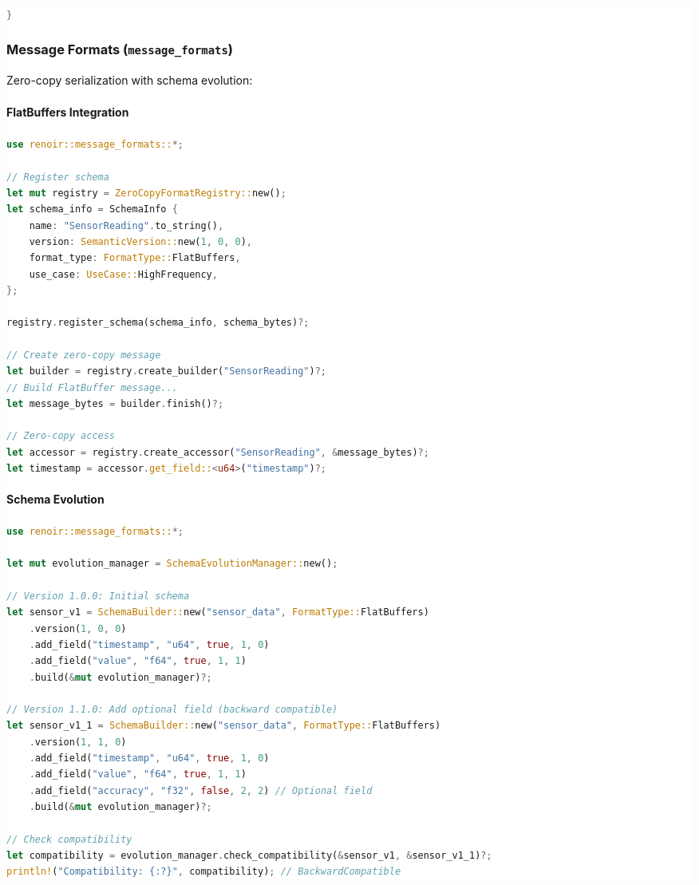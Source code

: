 ```rust
}
```

### Message Formats (`message_formats`)

Zero-copy serialization with schema evolution:

#### FlatBuffers Integration
```rust
use renoir::message_formats::*;

// Register schema
let mut registry = ZeroCopyFormatRegistry::new();
let schema_info = SchemaInfo {
    name: "SensorReading".to_string(),
    version: SemanticVersion::new(1, 0, 0),
    format_type: FormatType::FlatBuffers,
    use_case: UseCase::HighFrequency,
};

registry.register_schema(schema_info, schema_bytes)?;

// Create zero-copy message
let builder = registry.create_builder("SensorReading")?;
// Build FlatBuffer message...
let message_bytes = builder.finish()?;

// Zero-copy access
let accessor = registry.create_accessor("SensorReading", &message_bytes)?;
let timestamp = accessor.get_field::<u64>("timestamp")?;
```

#### Schema Evolution
```rust
use renoir::message_formats::*;

let mut evolution_manager = SchemaEvolutionManager::new();

// Version 1.0.0: Initial schema
let sensor_v1 = SchemaBuilder::new("sensor_data", FormatType::FlatBuffers)
    .version(1, 0, 0)
    .add_field("timestamp", "u64", true, 1, 0)
    .add_field("value", "f64", true, 1, 1)
    .build(&mut evolution_manager)?;

// Version 1.1.0: Add optional field (backward compatible)
let sensor_v1_1 = SchemaBuilder::new("sensor_data", FormatType::FlatBuffers)
    .version(1, 1, 0)
    .add_field("timestamp", "u64", true, 1, 0)
    .add_field("value", "f64", true, 1, 1)
    .add_field("accuracy", "f32", false, 2, 2) // Optional field
    .build(&mut evolution_manager)?;

// Check compatibility
let compatibility = evolution_manager.check_compatibility(&sensor_v1, &sensor_v1_1)?;
println!("Compatibility: {:?}", compatibility); // BackwardCompatible
```
